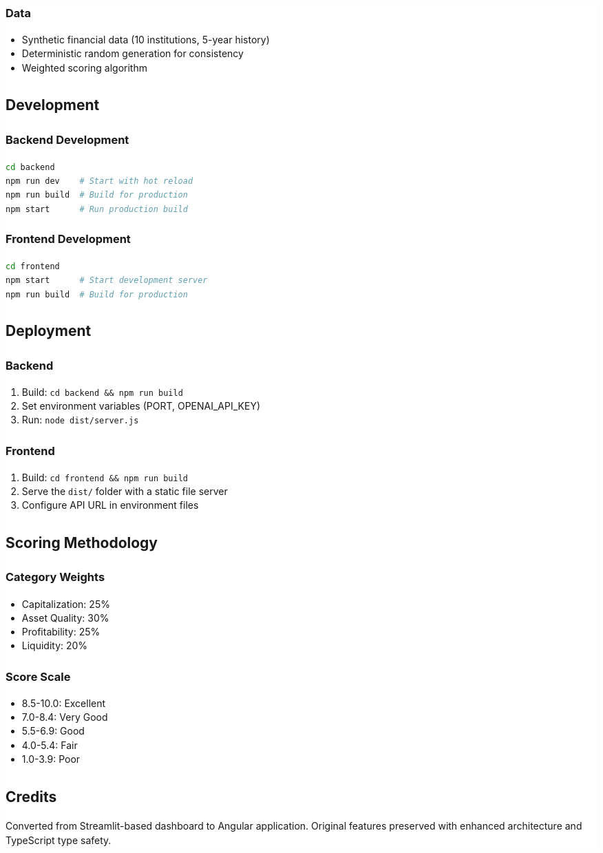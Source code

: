 ### Data
- Synthetic financial data (10 institutions, 5-year history)
- Deterministic random generation for consistency
- Weighted scoring algorithm

## Development

### Backend Development
```bash
cd backend
npm run dev    # Start with hot reload
npm run build  # Build for production
npm start      # Run production build
```

### Frontend Development
```bash
cd frontend
npm start      # Start development server
npm run build  # Build for production
```

## Deployment

### Backend
1. Build: `cd backend && npm run build`
2. Set environment variables (PORT, OPENAI_API_KEY)
3. Run: `node dist/server.js`

### Frontend
1. Build: `cd frontend && npm run build`
2. Serve the `dist/` folder with a static file server
3. Configure API URL in environment files

## Scoring Methodology

### Category Weights
- Capitalization: 25%
- Asset Quality: 30%
- Profitability: 25%
- Liquidity: 20%

### Score Scale
- 8.5-10.0: Excellent
- 7.0-8.4: Very Good
- 5.5-6.9: Good
- 4.0-5.4: Fair
- 1.0-3.9: Poor

## Credits

Converted from Streamlit-based dashboard to Angular application.
Original features preserved with enhanced architecture and TypeScript type safety.
